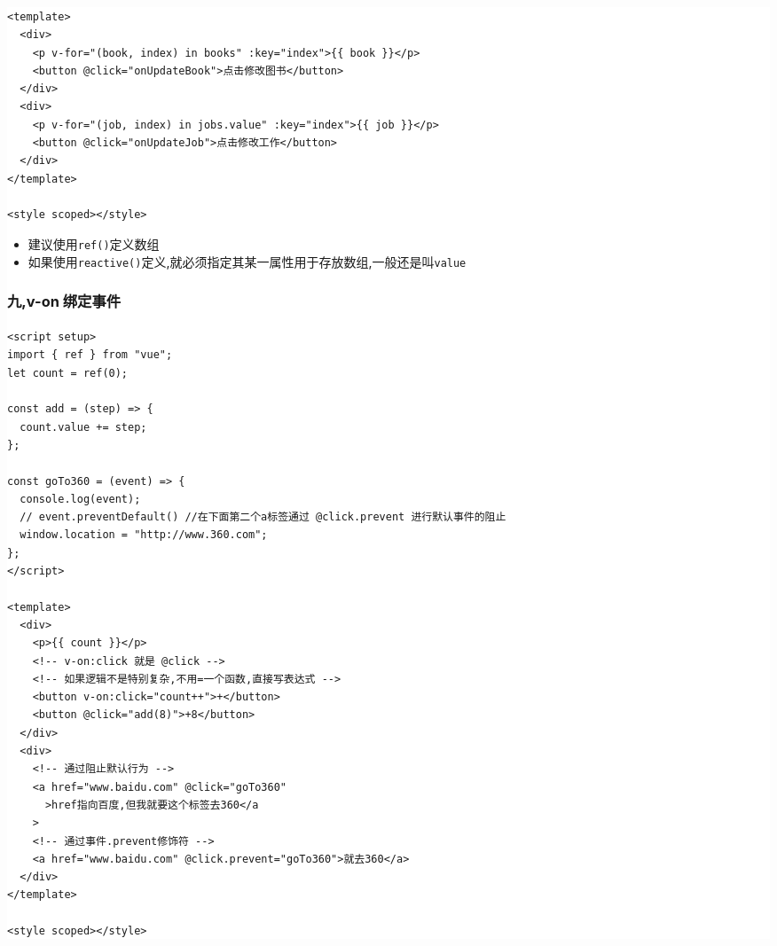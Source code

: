 ```vue
<template>
  <div>
    <p v-for="(book, index) in books" :key="index">{{ book }}</p>
    <button @click="onUpdateBook">点击修改图书</button>
  </div>
  <div>
    <p v-for="(job, index) in jobs.value" :key="index">{{ job }}</p>
    <button @click="onUpdateJob">点击修改工作</button>
  </div>
</template>

<style scoped></style>
```

- 建议使用`ref()`定义数组
- 如果使用`reactive()`定义,就必须指定其某一属性用于存放数组,一般还是叫`value`

### 九,v-on 绑定事件

```vue
<script setup>
import { ref } from "vue";
let count = ref(0);

const add = (step) => {
  count.value += step;
};

const goTo360 = (event) => {
  console.log(event);
  // event.preventDefault() //在下面第二个a标签通过 @click.prevent 进行默认事件的阻止
  window.location = "http://www.360.com";
};
</script>

<template>
  <div>
    <p>{{ count }}</p>
    <!-- v-on:click 就是 @click -->
    <!-- 如果逻辑不是特别复杂,不用=一个函数,直接写表达式 -->
    <button v-on:click="count++">+</button>
    <button @click="add(8)">+8</button>
  </div>
  <div>
    <!-- 通过阻止默认行为 -->
    <a href="www.baidu.com" @click="goTo360"
      >href指向百度,但我就要这个标签去360</a
    >
    <!-- 通过事件.prevent修饰符 -->
    <a href="www.baidu.com" @click.prevent="goTo360">就去360</a>
  </div>
</template>

<style scoped></style>
```
